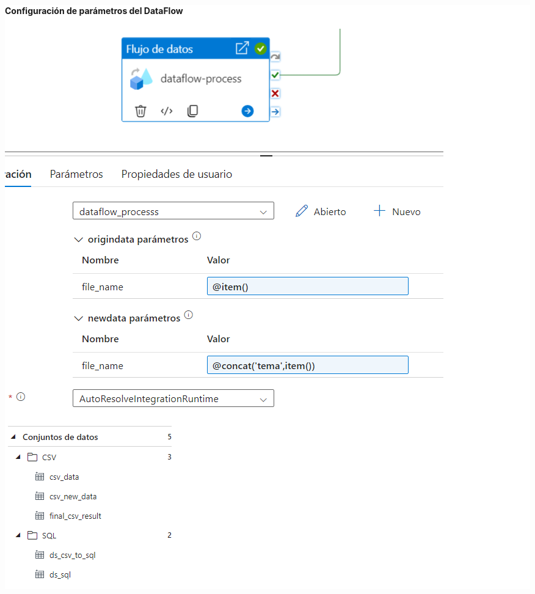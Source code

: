 #### Configuración de parámetros del DataFlow


![](imgs/dataflow_params1.png)

![](imgs/datasets.png)
